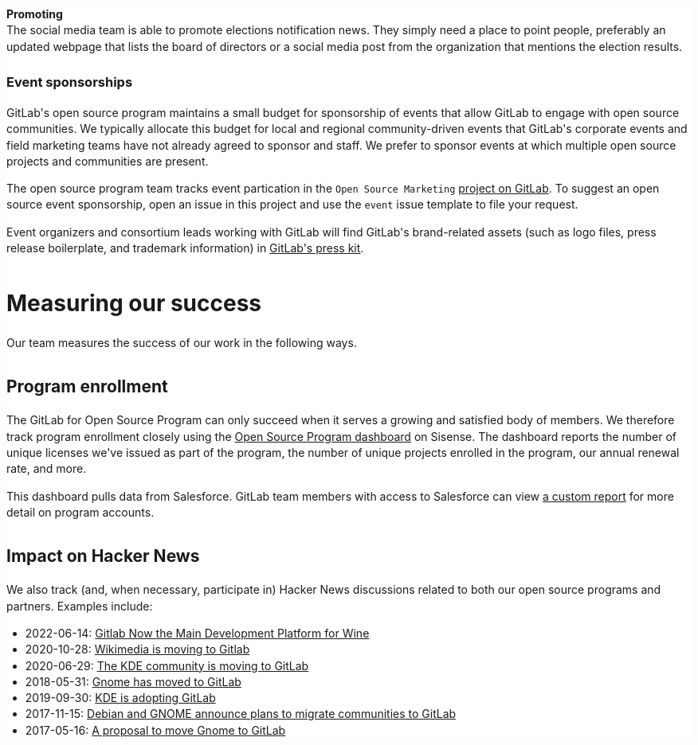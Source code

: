 **Promoting** \
The social media team is able to promote elections notification news. They simply need a place to point people, preferably an updated webpage that lists the board of directors or a social media post from the organization that mentions the election results.

### Event sponsorships
GitLab's open source program maintains a small budget for sponsorship of events that allow GitLab to engage with open source communities. We typically allocate this budget for local and regional community-driven events that GitLab's corporate events and field marketing teams have not already agreed to sponsor and staff. We prefer to sponsor events at which multiple open source projects and communities are present.

The open source program team tracks event partication in the `Open Source Marketing` [project on GitLab](https://gitlab.com/gitlab-com/marketing/community-relations/opensource-program/open-source-marketing). To suggest an open source event sponsorship, open an issue in this project and use the `event` issue template to file your request.

Event organizers and consortium leads working with GitLab will find GitLab's brand-related assets (such as logo files, press release boilerplate, and trademark information) in [GitLab's press kit](https://about.gitlab.com/press/press-kit/).

# Measuring our success

Our team measures the success of our work in the following ways.

## Program enrollment

The GitLab for Open Source Program can only succeed when it serves a growing and satisfied body of members. We therefore track program enrollment closely using the [Open Source Program dashboard](https://app.periscopedata.com/app/gitlab:safe-intermediate-dashboard/986208/Open-Source-Program) on Sisense. The dashboard reports the number of unique licenses we've issued as part of the program, the number of unique projects enrolled in the program, our annual renewal rate, and more.

This dashboard pulls data from Salesforce. GitLab team members with access to Salesforce can view [a custom report](https://gitlab.my.salesforce.com/00O8X000008mhmV) for more detail on program accounts.

## Impact on Hacker News

We also track (and, when necessary, participate in) Hacker News discussions related to both our open source programs and partners. Examples include:

- 2022-06-14: [Gitlab Now the Main Development Platform for Wine](https://news.ycombinator.com/item?id=31737807)
- 2020-10-28: [Wikimedia is moving to Gitlab](https://news.ycombinator.com/item?id=24919569)
- 2020-06-29: [The KDE community is moving to GitLab](https://news.ycombinator.com/item?id=23679360)
- 2018-05-31: [Gnome has moved to GitLab](https://news.ycombinator.com/item?id=17198610)
- 2019-09-30: [KDE is adopting GitLab](https://news.ycombinator.com/item?id=21112632)
- 2017-11-15: [Debian and GNOME announce plans to migrate communities to GitLab](https://news.ycombinator.com/item?id=15701922)
- 2017-05-16: [A proposal to move Gnome to GitLab](https://news.ycombinator.com/item?id=14352521)
